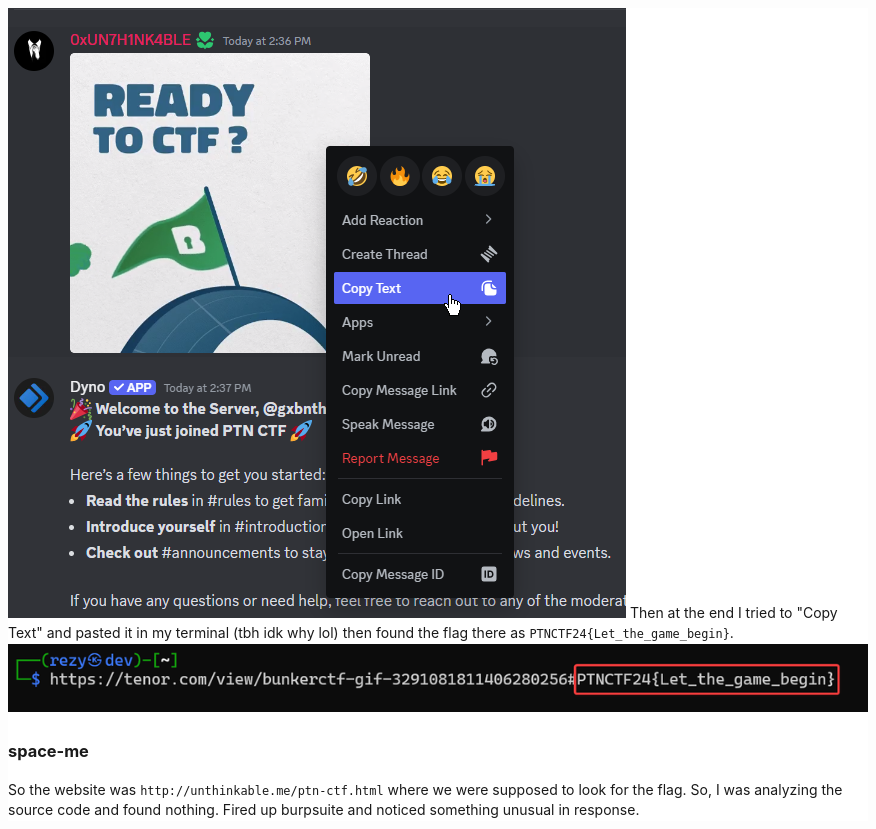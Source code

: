 ![](Pasted%20image%2020240802223746.png)
Then at the end I tried to "Copy Text" and pasted it in my terminal (tbh idk why lol) then found the flag there as `PTNCTF24{Let_the_game_begin}`.
![](Pasted%20image%2020240802224058.png)

### space-me
So the website was `http://unthinkable.me/ptn-ctf.html` where we were supposed to look for the flag. 
So, I was analyzing the source code and found nothing. Fired up burpsuite and noticed something unusual in response.